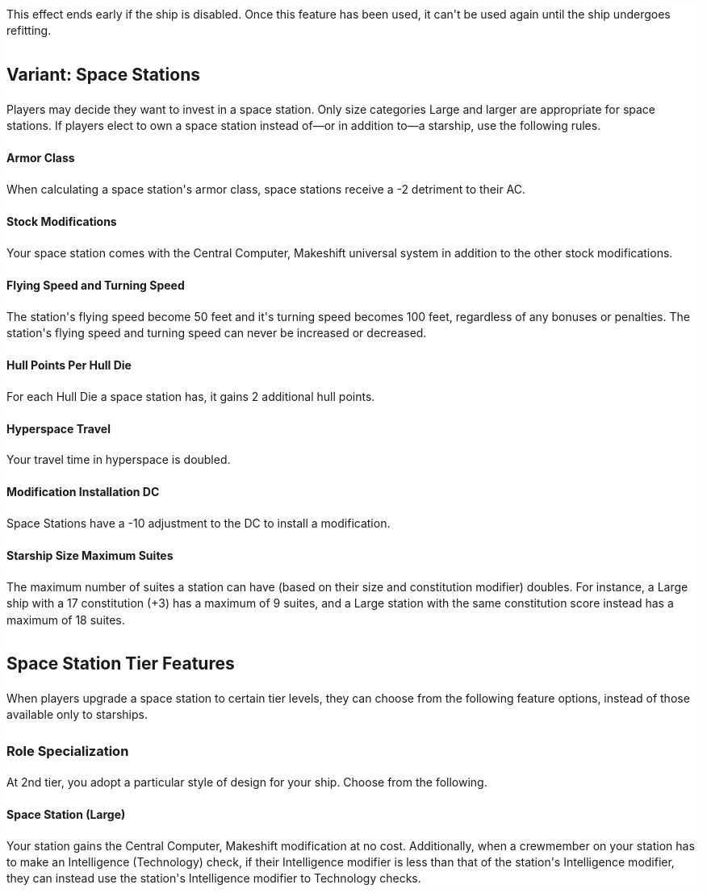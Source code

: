 This effect ends early if the ship is disabled. Once this feature has been used, it can't be used again until the ship undergoes refitting.







## Variant: Space Stations
Players may decide they want to invest in a space station. Only size categories Large and larger are appropriate for space stations. If players elect to own a space station instead of—or in addition to—a starship, use the following rules. 

#### Armor Class
When calculating a space station's armor class, space stations receive a -2 detriment to their AC.

#### Stock Modifications
Your space station comes with the Central Computer, Makeshift universal system in addition to the other stock modifications.

#### Flying Speed and Turning Speed
The station's flying speed become 50 feet and it's turning speed becomes 100 feet, regardless of any bonuses or penalties. The station's flying speed and turning speed can never be increased or decreased.

#### Hull Points Per Hull Die
For each Hull Die a space station has, it gains 2 additional hull points.

#### Hyperspace Travel
Your travel time in hyperspace is doubled.

#### Modification Installation DC
Space Stations have a -10 adjustment to the DC to install a modification.

#### Starship Size Maximum Suites
The maximum number of suites a station can have (based on their size and constitution modifier) doubles. For instance, a Large ship with a 17 constitution (+3) has a maximum of 9 suites, and a Large station with the same constitution score instead has a maximum of 18 suites.


## Space Station Tier Features
When players upgrade a space station to certain tier levels, they can choose from the following feature options, instead of those available only to starships.

### Role Specialization
At 2nd tier, you adopt a particular style of design for your ship. Choose from the following.

#### Space Station (Large) 
Your station gains the Central Computer, Makeshift modification at no cost. Additionally, when a crewmember on your station has to make an Intelligence (Technology) check, if their Intelligence modifier is less than that of the station's Intelligence modifier, they can instead use the station's Intelligence modifier to Technology checks.
